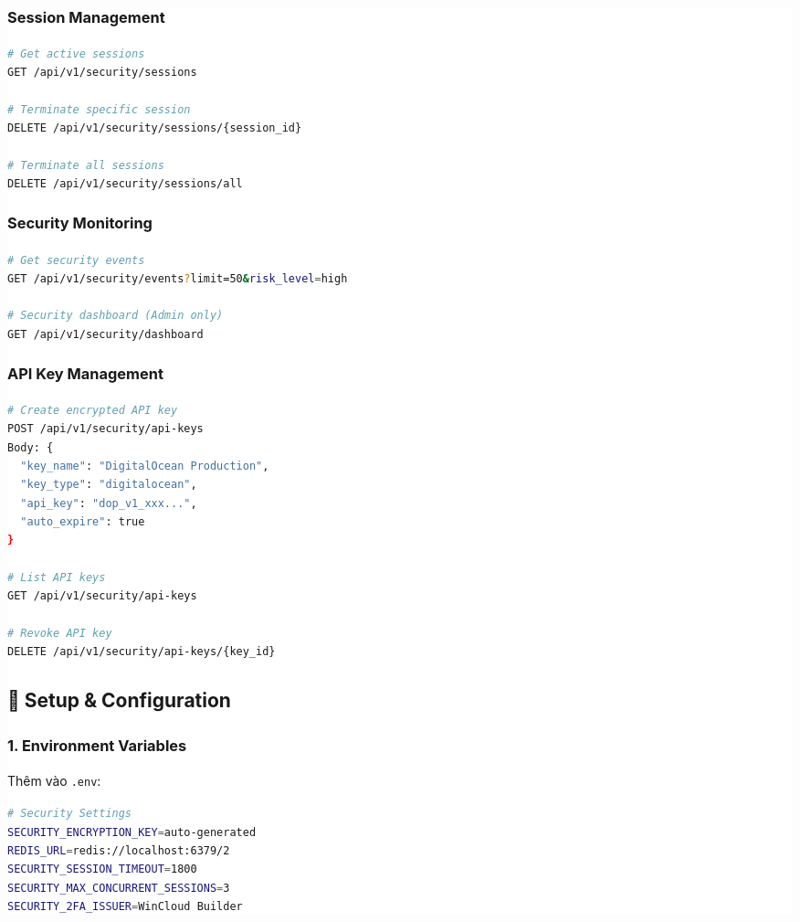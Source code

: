 ### **Session Management**

```bash
# Get active sessions
GET /api/v1/security/sessions

# Terminate specific session
DELETE /api/v1/security/sessions/{session_id}

# Terminate all sessions
DELETE /api/v1/security/sessions/all
```

### **Security Monitoring**

```bash
# Get security events
GET /api/v1/security/events?limit=50&risk_level=high

# Security dashboard (Admin only)
GET /api/v1/security/dashboard
```

### **API Key Management**

```bash
# Create encrypted API key
POST /api/v1/security/api-keys
Body: {
  "key_name": "DigitalOcean Production",
  "key_type": "digitalocean", 
  "api_key": "dop_v1_xxx...",
  "auto_expire": true
}

# List API keys
GET /api/v1/security/api-keys

# Revoke API key
DELETE /api/v1/security/api-keys/{key_id}
```

## 🔧 Setup & Configuration

### **1. Environment Variables**

Thêm vào `.env`:

```bash
# Security Settings
SECURITY_ENCRYPTION_KEY=auto-generated
REDIS_URL=redis://localhost:6379/2
SECURITY_SESSION_TIMEOUT=1800
SECURITY_MAX_CONCURRENT_SESSIONS=3
SECURITY_2FA_ISSUER=WinCloud Builder
```
